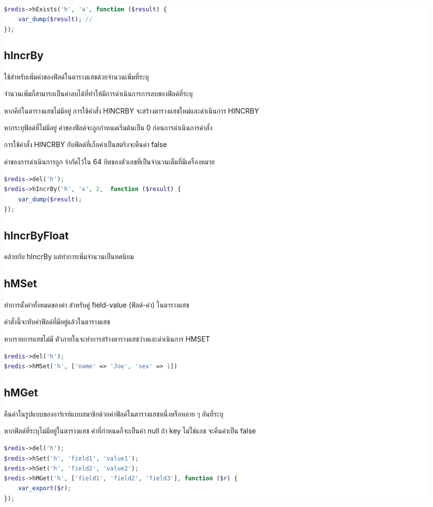 ```php
$redis->hExists('h', 'a', function ($result) {
    var_dump($result); //
});
```
## **hIncrBy**

ใช้สำหรับเพิ่มค่าของฟิลด์ในตารางแฮชด้วยจำนวนเพิ่มที่ระบุ

จำนวนเพิ่มก็สามารถเป็นค่าลบได้ที่ทำให้มีการดำเนินการการลบของฟิลด์ที่ระบุ 

หากคีย์ในตารางแฮชไม่มีอยู่ การใช้คำสั่ง HINCRBY จะสร้างตารางแฮชใหม่และดำเนินการ HINCRBY 

หากระบุฟิลด์ที่ไม่มีอยู่ ค่าของฟิลด์จะถูกกำหนดเริ่มต้นเป็น 0 ก่อนการดำเนินการคำสั่ง

การใช้คำสั่ง HINCRBY กับฟิลด์ที่เก็บค่าเป็นสตริงจะคืนค่า false

ค่าของการดำเนินการถูก จำกัดไว้ใน 64 บิตของตัวเลขที่เป็นจำนวนเต็มที่มีเครื่องหมาย
```php
$redis->del('h');
$redis->hIncrBy('h', 'x', 2,  function ($result) {
    var_dump($result);
});
```


## **hIncrByFloat**

คล้ายกับ hIncrBy แต่ทำการเพิ่มจำนวนเป็นทศนิยม

## **hMSet**

ทำการตั้งค่าทั้งหมดของค่า สำหรับคู่ field-value (ฟิลด์-ค่า) ในตารางแฮช

คำสั่งนี้จะทับค่าฟิลด์ที่มีอยู่แล้วในตารางแฮช

หากรายการแฮชไม่มี ตัวภายในจะทำการสร้างตารางแฮชว่างและดำเนินการ HMSET

```php
$redis->del('h');
$redis->hMSet('h', ['name' => 'Joe', 'sex' => 1])
```

## **hMGet**

คืนค่าในรูปแบบของอาร์เรย์แบบสมาชิกด้วยค่าฟิลด์ในตารางแฮชหนึ่งหรือหลาย ๆ อันที่ระบุ

หากฟิลด์ที่ระบุไม่มีอยู่ในตารางแฮช ค่าที่กำหนดก็จะเป็นค่า null ถ้า key ไม่ใช่แอช จะคืนค่าเป็น false
```php
$redis->del('h');
$redis->hSet('h', 'field1', 'value1');
$redis->hSet('h', 'field2', 'value2');
$redis->hMGet('h', ['field1', 'field2', 'field3'], function ($r) {
    var_export($r);
});
```
